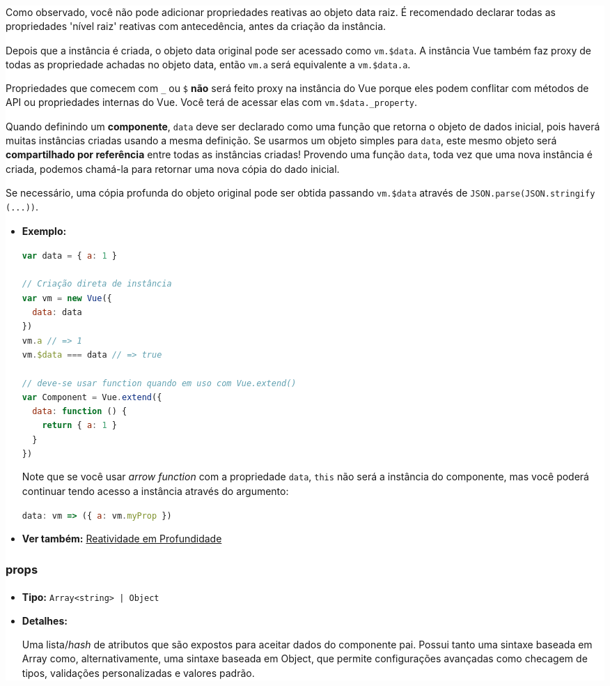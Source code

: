   Como observado, você não pode adicionar propriedades reativas ao objeto data raiz. É recomendado declarar todas as propriedades 'nível raiz' reativas com antecedência, antes da criação da instância.

  Depois que a instância é criada, o objeto data original pode ser acessado como `vm.$data`. A instância Vue também faz proxy de todas as propriedade achadas no objeto data, então `vm.a` será equivalente a `vm.$data.a`.

  Propriedades que comecem com `_` ou `$` **não** será feito proxy na instância do Vue porque eles podem conflitar com métodos de API ou propriedades internas do Vue. Você terá de acessar elas com `vm.$data._property`.

  Quando definindo um **componente**, `data` deve ser declarado como uma função que retorna o objeto de dados inicial, pois haverá muitas instâncias criadas usando a mesma definição. Se usarmos um objeto simples para `data`, este mesmo objeto será **compartilhado por referência** entre todas as instâncias criadas! Provendo uma função `data`, toda vez que uma nova instância é criada, podemos chamá-la para retornar uma nova cópia do dado inicial.

  Se necessário, uma cópia profunda do objeto original pode ser obtida passando `vm.$data` através de `JSON.parse(JSON.stringify(...))`.

- **Exemplo:**

  ``` js
  var data = { a: 1 }

  // Criação direta de instância
  var vm = new Vue({
    data: data
  })
  vm.a // => 1
  vm.$data === data // => true

  // deve-se usar function quando em uso com Vue.extend()
  var Component = Vue.extend({
    data: function () {
      return { a: 1 }
    }
  })
  ```

  Note que se você usar *arrow function* com a propriedade `data`, `this` não será a instância do componente, mas você poderá continuar tendo acesso a instância através do argumento:

  ```js
  data: vm => ({ a: vm.myProp })
  ```

- **Ver também:** [Reatividade em Profundidade](../guide/reactivity.html)

### props

- **Tipo:** `Array<string> | Object`

- **Detalhes:**

  Uma lista/_hash_ de atributos que são expostos para aceitar dados do componente pai. Possui tanto uma sintaxe baseada em Array como, alternativamente, uma sintaxe baseada em Object, que permite configurações avançadas como checagem de tipos, validações personalizadas e valores padrão.
